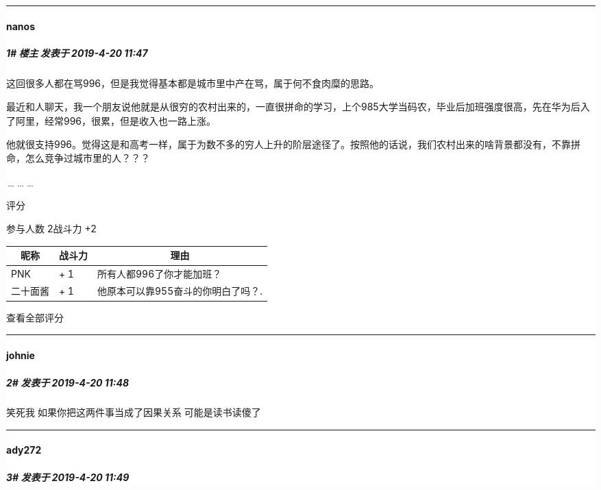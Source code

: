 

-----

####  nanos  
##### 1#       楼主       发表于 2019-4-20 11:47




这回很多人都在骂996，但是我觉得基本都是城市里中产在骂，属于何不食肉糜的思路。


最近和人聊天，我一个朋友说他就是从很穷的农村出来的，一直很拼命的学习，上个985大学当码农，毕业后加班强度很高，先在华为后入了阿里，经常996，很累，但是收入也一路上涨。


他就很支持996。觉得这是和高考一样，属于为数不多的穷人上升的阶层途径了。按照他的话说，我们农村出来的啥背景都没有，不靠拼命，怎么竞争过城市里的人？？？



﹍﹍﹍

评分





 参与人数 2战斗力 +2

|昵称|战斗力|理由|
|----|---|---|
| PNK| + 1|所有人都996了你才能加班？|
| 二十面酱| + 1|他原本可以靠955奋斗的你明白了吗？.|



查看全部评分






-----

####  johnie  
##### 2#       发表于 2019-4-20 11:48




笑死我 如果你把这两件事当成了因果关系
可能是读书读傻了







-----

####  ady272  
##### 3#       发表于 2019-4-20 11:49

